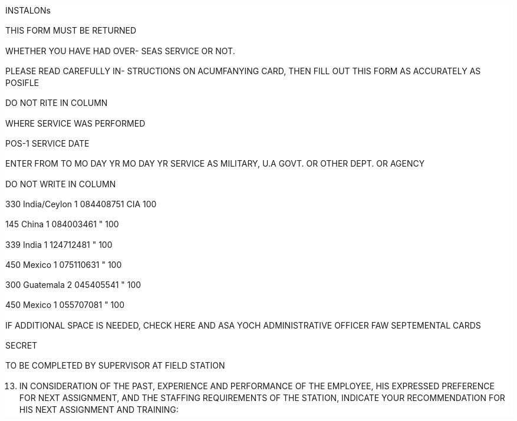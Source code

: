 INSTALONs

THIS FORM MUST BE RETURNED

WHETHER YOU HAVE HAD OVER-
SEAS SERVICE OR NOT.

PLEASE READ CAREFULLY IN-
STRUCTIONS ON ACUMFANYING
CARD, THEN FILL OUT THIS FORM
AS ACCURATELY AS POSIFLE

DO NOT
RITE IN
COLUMN

WHERE SERVICE
WAS PERFORMED

POS-1
SERVICE
DATE

ENTER
FROM
TO
MO DAY YR MO DAY YR
SERVICE AS
MILITARY, U.A GOVT.
OR OTHER DEPT.
OR AGENCY

DO NOT
WRITE IN
COLUMN

330 India/Ceylon 1 084408751 CIA 100

145 China 1 084003461 " 100

339 India 1 124712481 " 100

450 Mexico 1 075110631 " 100

300 Guatemala 2 045405541 " 100

450 Mexico 1 055707081 " 100

IF ADDITIONAL SPACE IS NEEDED, CHECK HERE AND ASA YOCH ADMINISTRATIVE OFFICER FAW SEPTEMENTAL CARDS

SECRET

TO BE COMPLETED BY SUPERVISOR AT FIELD STATION

13. IN CONSIDERATION OF THE PAST, EXPERIENCE AND PERFORMANCE OF THE EMPLOYEE, HIS EXPRESSED PREFERENCE FOR NEXT
    ASSIGNMENT, AND THE STAFFING REQUIREMENTS OF THE STATION, INDICATE YOUR RECOMMENDATION FOR HIS NEXT ASSIGNMENT
    AND TRAINING:
